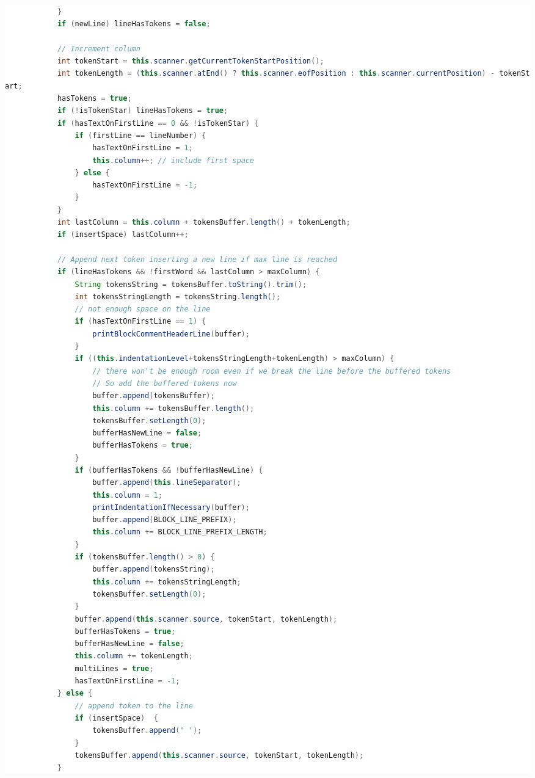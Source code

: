 ```java
			}
    		if (newLine) lineHasTokens = false;

			// Increment column
			int tokenStart = this.scanner.getCurrentTokenStartPosition();
    		int tokenLength = (this.scanner.atEnd() ? this.scanner.eofPosition : this.scanner.currentPosition) - tokenStart;
    		hasTokens = true;
    		if (!isTokenStar) lineHasTokens = true;
    		if (hasTextOnFirstLine == 0 && !isTokenStar) {
    			if (firstLine == lineNumber) {
	    			hasTextOnFirstLine = 1;
	    			this.column++; // include first space
	    		} else {
	    			hasTextOnFirstLine = -1;
	    		}
    		}
    		int lastColumn = this.column + tokensBuffer.length() + tokenLength;
    		if (insertSpace) lastColumn++;

    		// Append next token inserting a new line if max line is reached
			if (lineHasTokens && !firstWord && lastColumn > maxColumn) {
		    	String tokensString = tokensBuffer.toString().trim();
		    	int tokensStringLength = tokensString.length();
				// not enough space on the line
				if (hasTextOnFirstLine == 1) {
					printBlockCommentHeaderLine(buffer);
				}
				if ((this.indentationLevel+tokensStringLength+tokenLength) > maxColumn) {
					// there won't be enough room even if we break the line before the buffered tokens
					// So add the buffered tokens now
					buffer.append(tokensBuffer);
					this.column += tokensBuffer.length();
					tokensBuffer.setLength(0);
					bufferHasNewLine = false;
					bufferHasTokens = true;
				}
				if (bufferHasTokens && !bufferHasNewLine) {
			    	buffer.append(this.lineSeparator);
			    	this.column = 1;
			    	printIndentationIfNecessary(buffer);
		    		buffer.append(BLOCK_LINE_PREFIX);
			    	this.column += BLOCK_LINE_PREFIX_LENGTH;
				}
		    	if (tokensBuffer.length() > 0) {
					buffer.append(tokensString);
					this.column += tokensStringLength;
					tokensBuffer.setLength(0);
		    	}
				buffer.append(this.scanner.source, tokenStart, tokenLength);
				bufferHasTokens = true;
				bufferHasNewLine = false;
				this.column += tokenLength;
				multiLines = true;
				hasTextOnFirstLine = -1;
			} else {
				// append token to the line
				if (insertSpace)  {
					tokensBuffer.append(' ');
				}
				tokensBuffer.append(this.scanner.source, tokenStart, tokenLength);
			}
```